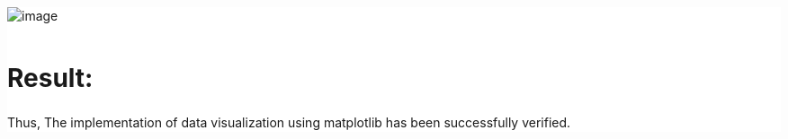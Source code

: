 
<img width="698" height="472" alt="image" src="https://github.com/user-attachments/assets/23076aaa-d8e6-4d42-bacf-d7b30a4c518a" />












# Result:
 Thus, The implementation of data visualization using matplotlib has been successfully verified.
